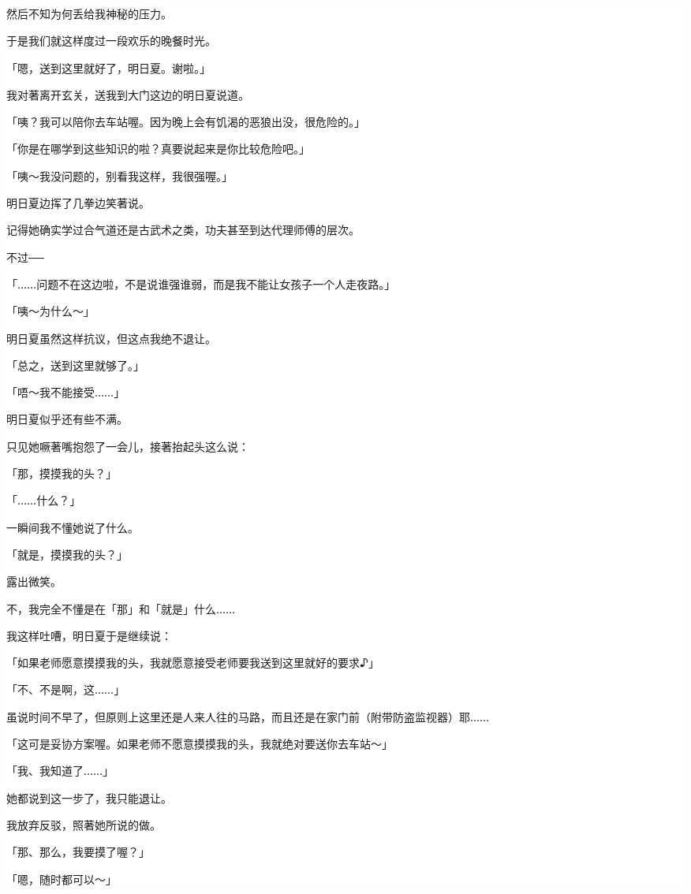 然后不知为何丢给我神秘的压力。

于是我们就这样度过一段欢乐的晚餐时光。

「嗯，送到这里就好了，明日夏。谢啦。」

我对著离开玄关，送我到大门这边的明日夏说道。

「咦？我可以陪你去车站喔。因为晚上会有饥渴的恶狼出没，很危险的。」

「你是在哪学到这些知识的啦？真要说起来是你比较危险吧。」

「咦～我没问题的，别看我这样，我很强喔。」

明日夏边挥了几拳边笑著说。

记得她确实学过合气道还是古武术之类，功夫甚至到达代理师傅的层次。

不过──

「……问题不在这边啦，不是说谁强谁弱，而是我不能让女孩子一个人走夜路。」

「咦～为什么～」

明日夏虽然这样抗议，但这点我绝不退让。

「总之，送到这里就够了。」

「唔～我不能接受……」

明日夏似乎还有些不满。

只见她噘著嘴抱怨了一会儿，接著抬起头这么说：

「那，摸摸我的头？」

「……什么？」

一瞬间我不懂她说了什么。

「就是，摸摸我的头？」

露出微笑。

不，我完全不懂是在「那」和「就是」什么……

我这样吐嘈，明日夏于是继续说：

「如果老师愿意摸摸我的头，我就愿意接受老师要我送到这里就好的要求♪」

「不、不是啊，这……」

虽说时间不早了，但原则上这里还是人来人往的马路，而且还是在家门前（附带防盗监视器）耶……

「这可是妥协方案喔。如果老师不愿意摸摸我的头，我就绝对要送你去车站～」

「我、我知道了……」

她都说到这一步了，我只能退让。

我放弃反驳，照著她所说的做。

「那、那么，我要摸了喔？」

「嗯，随时都可以～」
